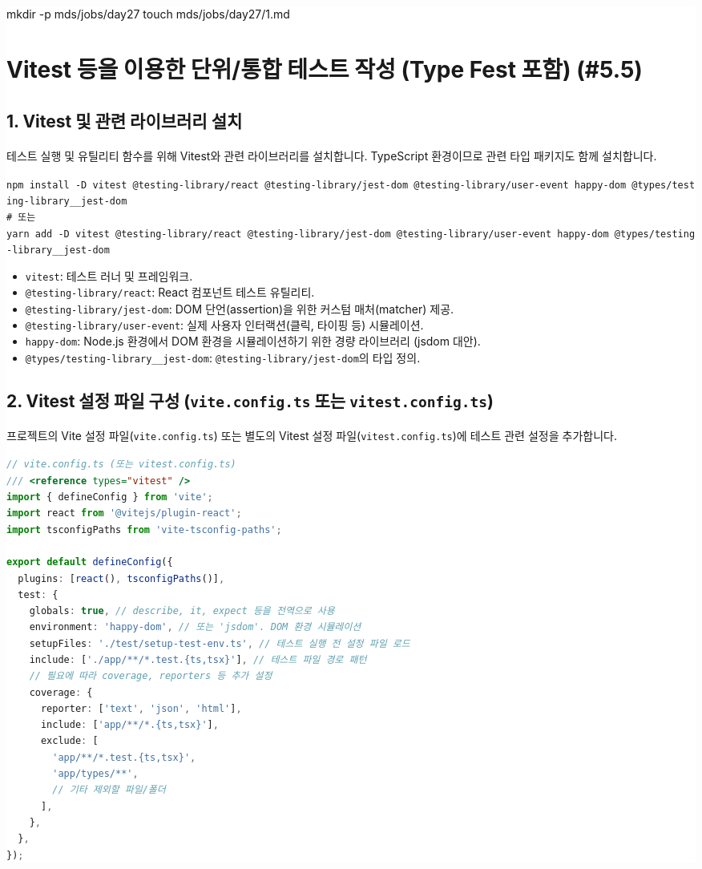 mkdir -p mds/jobs/day27
touch mds/jobs/day27/1.md

# Vitest 등을 이용한 단위/통합 테스트 작성 (Type Fest 포함) (#5.5)

## 1. Vitest 및 관련 라이브러리 설치

테스트 실행 및 유틸리티 함수를 위해 Vitest와 관련 라이브러리를 설치합니다. TypeScript 환경이므로 관련 타입 패키지도 함께 설치합니다.

```shell
npm install -D vitest @testing-library/react @testing-library/jest-dom @testing-library/user-event happy-dom @types/testing-library__jest-dom
# 또는
yarn add -D vitest @testing-library/react @testing-library/jest-dom @testing-library/user-event happy-dom @types/testing-library__jest-dom
```

-   `vitest`: 테스트 러너 및 프레임워크.
-   `@testing-library/react`: React 컴포넌트 테스트 유틸리티.
-   `@testing-library/jest-dom`: DOM 단언(assertion)을 위한 커스텀 매처(matcher) 제공.
-   `@testing-library/user-event`: 실제 사용자 인터랙션(클릭, 타이핑 등) 시뮬레이션.
-   `happy-dom`: Node.js 환경에서 DOM 환경을 시뮬레이션하기 위한 경량 라이브러리 (jsdom 대안).
-   `@types/testing-library__jest-dom`: `@testing-library/jest-dom`의 타입 정의.

## 2. Vitest 설정 파일 구성 (`vite.config.ts` 또는 `vitest.config.ts`)

프로젝트의 Vite 설정 파일(`vite.config.ts`) 또는 별도의 Vitest 설정 파일(`vitest.config.ts`)에 테스트 관련 설정을 추가합니다.

```typescript
// vite.config.ts (또는 vitest.config.ts)
/// <reference types="vitest" />
import { defineConfig } from 'vite';
import react from '@vitejs/plugin-react';
import tsconfigPaths from 'vite-tsconfig-paths';

export default defineConfig({
  plugins: [react(), tsconfigPaths()],
  test: {
    globals: true, // describe, it, expect 등을 전역으로 사용
    environment: 'happy-dom', // 또는 'jsdom'. DOM 환경 시뮬레이션
    setupFiles: './test/setup-test-env.ts', // 테스트 실행 전 설정 파일 로드
    include: ['./app/**/*.test.{ts,tsx}'], // 테스트 파일 경로 패턴
    // 필요에 따라 coverage, reporters 등 추가 설정
    coverage: {
      reporter: ['text', 'json', 'html'],
      include: ['app/**/*.{ts,tsx}'],
      exclude: [
        'app/**/*.test.{ts,tsx}',
        'app/types/**',
        // 기타 제외할 파일/폴더
      ],
    },
  },
});
```
